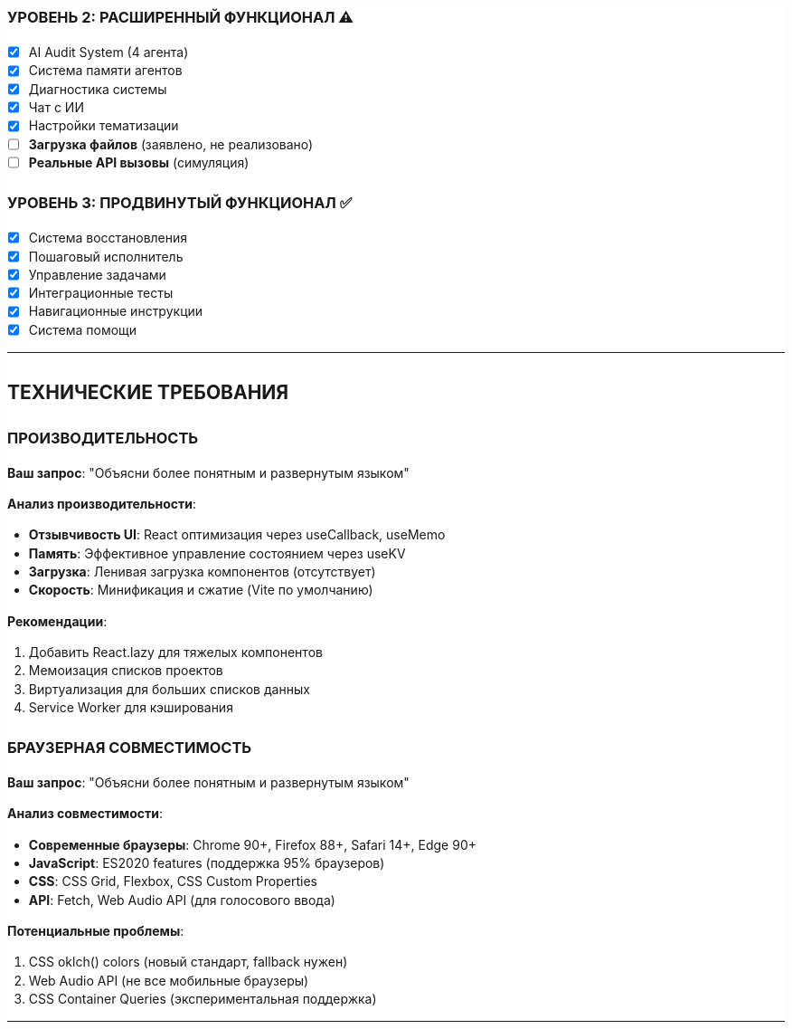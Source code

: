### УРОВЕНЬ 2: РАСШИРЕННЫЙ ФУНКЦИОНАЛ ⚠️
- [x] AI Audit System (4 агента)
- [x] Система памяти агентов
- [x] Диагностика системы
- [x] Чат с ИИ
- [x] Настройки тематизации
- [ ] **Загрузка файлов** (заявлено, не реализовано)
- [ ] **Реальные API вызовы** (симуляция)

### УРОВЕНЬ 3: ПРОДВИНУТЫЙ ФУНКЦИОНАЛ ✅
- [x] Система восстановления
- [x] Пошаговый исполнитель
- [x] Управление задачами
- [x] Интеграционные тесты
- [x] Навигационные инструкции
- [x] Система помощи

---

## ТЕХНИЧЕСКИЕ ТРЕБОВАНИЯ

### ПРОИЗВОДИТЕЛЬНОСТЬ
**Ваш запрос**: "Объясни более понятным и развернутым языком"

**Анализ производительности**:
- **Отзывчивость UI**: React оптимизация через useCallback, useMemo
- **Память**: Эффективное управление состоянием через useKV
- **Загрузка**: Ленивая загрузка компонентов (отсутствует)
- **Скорость**: Минификация и сжатие (Vite по умолчанию)

**Рекомендации**:
1. Добавить React.lazy для тяжелых компонентов
2. Мемоизация списков проектов
3. Виртуализация для больших списков данных
4. Service Worker для кэширования

### БРАУЗЕРНАЯ СОВМЕСТИМОСТЬ
**Ваш запрос**: "Объясни более понятным и развернутым языком"

**Анализ совместимости**:
- **Современные браузеры**: Chrome 90+, Firefox 88+, Safari 14+, Edge 90+
- **JavaScript**: ES2020 features (поддержка 95% браузеров)
- **CSS**: CSS Grid, Flexbox, CSS Custom Properties
- **API**: Fetch, Web Audio API (для голосового ввода)

**Потенциальные проблемы**:
1. CSS oklch() colors (новый стандарт, fallback нужен)
2. Web Audio API (не все мобильные браузеры)
3. CSS Container Queries (экспериментальная поддержка)

---
